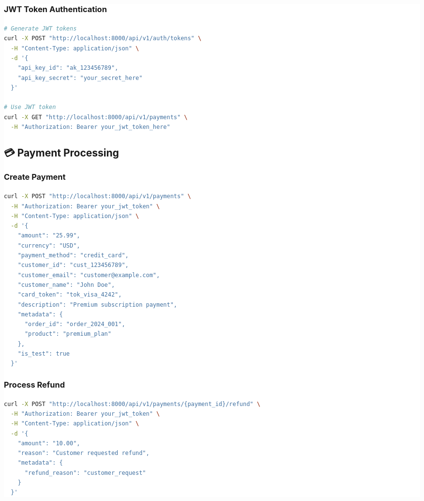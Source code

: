 ### JWT Token Authentication

```bash
# Generate JWT tokens
curl -X POST "http://localhost:8000/api/v1/auth/tokens" \
  -H "Content-Type: application/json" \
  -d '{
    "api_key_id": "ak_123456789",
    "api_key_secret": "your_secret_here"
  }'

# Use JWT token
curl -X GET "http://localhost:8000/api/v1/payments" \
  -H "Authorization: Bearer your_jwt_token_here"
```

## 💳 Payment Processing

### Create Payment

```bash
curl -X POST "http://localhost:8000/api/v1/payments" \
  -H "Authorization: Bearer your_jwt_token" \
  -H "Content-Type: application/json" \
  -d '{
    "amount": "25.99",
    "currency": "USD",
    "payment_method": "credit_card",
    "customer_id": "cust_123456789",
    "customer_email": "customer@example.com",
    "customer_name": "John Doe",
    "card_token": "tok_visa_4242",
    "description": "Premium subscription payment",
    "metadata": {
      "order_id": "order_2024_001",
      "product": "premium_plan"
    },
    "is_test": true
  }'
```

### Process Refund

```bash
curl -X POST "http://localhost:8000/api/v1/payments/{payment_id}/refund" \
  -H "Authorization: Bearer your_jwt_token" \
  -H "Content-Type: application/json" \
  -d '{
    "amount": "10.00",
    "reason": "Customer requested refund",
    "metadata": {
      "refund_reason": "customer_request"
    }
  }'
```
